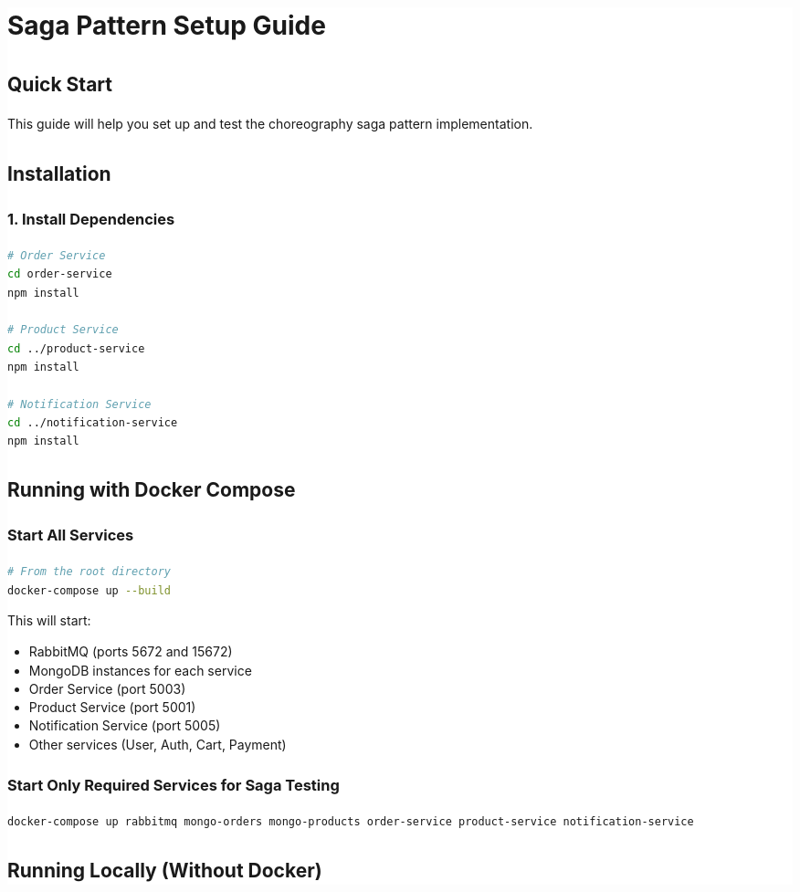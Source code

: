 # Saga Pattern Setup Guide

## Quick Start

This guide will help you set up and test the choreography saga pattern implementation.

## Installation

### 1. Install Dependencies

```bash
# Order Service
cd order-service
npm install

# Product Service
cd ../product-service
npm install

# Notification Service
cd ../notification-service
npm install
```

## Running with Docker Compose

### Start All Services

```bash
# From the root directory
docker-compose up --build
```

This will start:

- RabbitMQ (ports 5672 and 15672)
- MongoDB instances for each service
- Order Service (port 5003)
- Product Service (port 5001)
- Notification Service (port 5005)
- Other services (User, Auth, Cart, Payment)

### Start Only Required Services for Saga Testing

```bash
docker-compose up rabbitmq mongo-orders mongo-products order-service product-service notification-service
```

## Running Locally (Without Docker)
